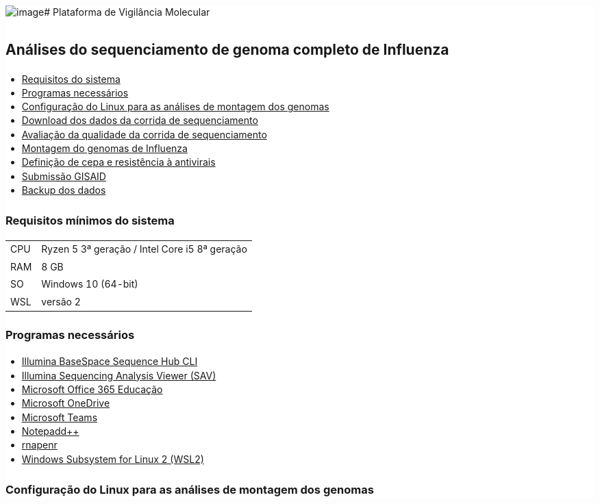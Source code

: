 ![image](https://github.com/pvm-igm/pvm-igm.github.io/assets/28869431/564f5107-9a15-4013-95a7-6953ebcf9cf8)# Plataforma de Vigilância Molecular

## Análises do sequenciamento de genoma completo de Influenza

- [Requisitos do sistema][https://github.com/pvm-igm/pvm-igm.github.io/blob/main/reports/pvm_flu.md#requisitos-m%C3%ADnimos-do-sistema]
- [Programas necessários][https://github.com/pvm-igm/pvm-igm.github.io/blob/main/reports/pvm_flu.md#programas-necess%C3%A1rios]
- [Configuração do Linux para as análises de montagem dos genomas][https://github.com/pvm-igm/pvm-igm.github.io/blob/main/reports/pvm_flu.md#configura%C3%A7%C3%A3o-do-linux-para-as-an%C3%A1lises-de-montagem-dos-genomas]
- [Download dos dados da corrida de sequenciamento][https://github.com/pvm-igm/pvm-igm.github.io/blob/main/reports/pvm_flu.md#download-dos-dados-da-corrida-de-sequenciamento]
- [Avaliação da qualidade da corrida de sequenciamento][https://github.com/pvm-igm/pvm-igm.github.io/blob/main/reports/pvm_flu.md#avalia%C3%A7%C3%A3o-da-qualidade-da-corrida-de-sequenciamento]
- [Montagem do genomas de Influenza][https://github.com/pvm-igm/pvm-igm.github.io/blob/main/reports/pvm_flu.md#montagem-do-genomas-de-influenza]
- [Definição de cepa e resistência à antivirais]()
- [Submissão GISAID][https://github.com/pvm-igm/pvm-igm.github.io/blob/main/reports/pvm_flu.md#submiss%C3%A3o-gisaid]
- [Backup dos dados][https://github.com/pvm-igm/pvm-igm.github.io/blob/main/reports/pvm_flu.md#backup-dos-dados]

### Requisitos mínimos do sistema

|     |                                                |
| --- | ---------------------------------------------- |
| CPU | Ryzen 5 3ª  geração / Intel Core i5 8ª geração |
| RAM | 8 GB                                           |
| SO  | Windows 10 (64-bit)                            |
| WSL | versão 2                                       |

### Programas necessários

- [Illumina BaseSpace Sequence Hub CLI][https://developer.basespace.illumina.com/docs/content/documentation/cli/cli-overview]
- [Illumina Sequencing Analysis Viewer (SAV)][https://support.illumina.com/sequencing/sequencing_software/sequencing_analysis_viewer_sav/downloads.html]
- [Microsoft Office 365 Educação][https://www.microsoft.com/pt-br/education/products/office]
- [Microsoft OneDrive][https://www.microsoft.com/pt-br/microsoft-365/onedrive/download]
- [Microsoft Teams][https://www.microsoft.com/pt-br/microsoft-teams/download-app]
- [Notepadd++][https://notepad-plus-plus.org/downloads]
- [rnapenr][https://github.com/khourious/rnapenr]
- [Windows Subsystem for Linux 2 (WSL2)][https://learn.microsoft.com/pt-br/windows/wsl/install]

### Configuração do Linux para as análises de montagem dos genomas


[https://github.com/pvm-igm/pvm-igm.github.io/blob/main/reports/pvm_flu.md#requisitos-m%C3%ADnimos-do-sistema]: https://github.com/pvm-igm/pvm-igm.github.io/blob/main/reports/pvm_flu.md#requisitos-m%C3%ADnimos-do-sistema
[https://github.com/pvm-igm/pvm-igm.github.io/blob/main/reports/pvm_flu.md#programas-necess%C3%A1rios]: https://github.com/pvm-igm/pvm-igm.github.io/blob/main/reports/pvm_flu.md#programas-necess%C3%A1rios
[https://github.com/pvm-igm/pvm-igm.github.io/blob/main/reports/pvm_flu.md#configura%C3%A7%C3%A3o-do-linux-para-as-an%C3%A1lises-de-montagem-dos-genomas]: https://github.com/pvm-igm/pvm-igm.github.io/blob/main/reports/pvm_flu.md#configura%C3%A7%C3%A3o-do-linux-para-as-an%C3%A1lises-de-montagem-dos-genomas
[https://github.com/pvm-igm/pvm-igm.github.io/blob/main/reports/pvm_flu.md#download-dos-dados-da-corrida-de-sequenciamento]: https://github.com/pvm-igm/pvm-igm.github.io/blob/main/reports/pvm_flu.md#download-dos-dados-da-corrida-de-sequenciamento
[https://github.com/pvm-igm/pvm-igm.github.io/blob/main/reports/pvm_flu.md#avalia%C3%A7%C3%A3o-da-qualidade-da-corrida-de-sequenciamento]: https://github.com/pvm-igm/pvm-igm.github.io/blob/main/reports/pvm_flu.md#avalia%C3%A7%C3%A3o-da-qualidade-da-corrida-de-sequenciamento
[https://github.com/pvm-igm/pvm-igm.github.io/blob/main/reports/pvm_flu.md#montagem-do-genomas-de-influenza]: https://github.com/pvm-igm/pvm-igm.github.io/blob/main/reports/pvm_flu.md#montagem-do-genomas-de-influenza
[https://github.com/pvm-igm/pvm-igm.github.io/blob/main/reports/pvm_flu.md#submiss%C3%A3o-gisaid]: https://github.com/pvm-igm/pvm-igm.github.io/blob/main/reports/pvm_flu.md#submiss%C3%A3o-gisaid
[https://github.com/pvm-igm/pvm-igm.github.io/blob/main/reports/pvm_flu.md#backup-dos-dados]: https://github.com/pvm-igm/pvm-igm.github.io/blob/main/reports/pvm_flu.md#backup-dos-dados
[https://developer.basespace.illumina.com/docs/content/documentation/cli/cli-overview]: https://developer.basespace.illumina.com/docs/content/documentation/cli/cli-overview
[https://support.illumina.com/sequencing/sequencing_software/sequencing_analysis_viewer_sav/downloads.html]: https://support.illumina.com/sequencing/sequencing_software/sequencing_analysis_viewer_sav/downloads.html
[https://www.microsoft.com/pt-br/education/products/office]: https://www.microsoft.com/pt-br/education/products/office
[https://www.microsoft.com/pt-br/microsoft-365/onedrive/download]: https://www.microsoft.com/pt-br/microsoft-365/onedrive/download
[https://www.microsoft.com/pt-br/microsoft-teams/download-app]: https://www.microsoft.com/pt-br/microsoft-teams/download-app
[https://notepad-plus-plus.org/downloads]: https://notepad-plus-plus.org/downloads
[https://github.com/khourious/rnapenr]: https://github.com/khourious/rnapenr
[https://learn.microsoft.com/pt-br/windows/wsl/install]: https://learn.microsoft.com/pt-br/windows/wsl/install
[https://github.com/pvm-igm/pvm-igm.github.io/blob/main/reports/pvm_flu.md#programas-necess%C3%A1rios]: https://github.com/pvm-igm/pvm-igm.github.io/blob/main/reports/pvm_flu.md#programas-necess%C3%A1rios